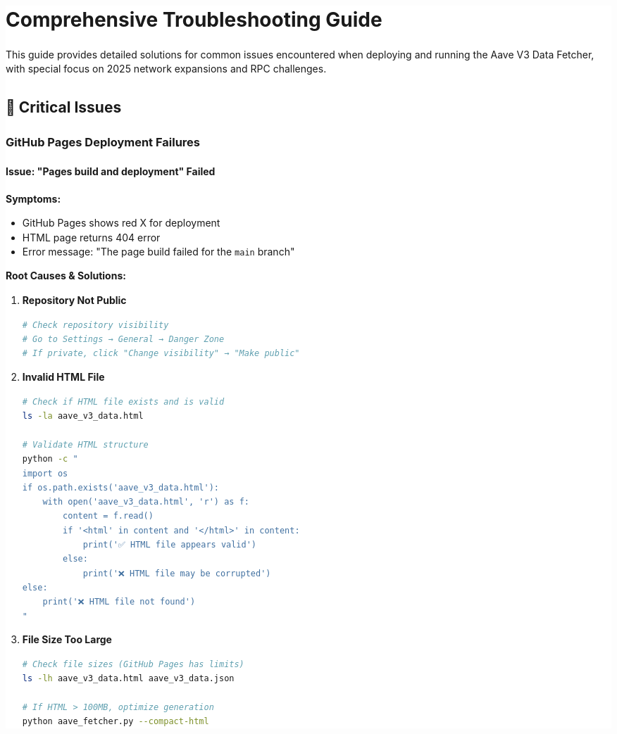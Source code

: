 # Comprehensive Troubleshooting Guide

This guide provides detailed solutions for common issues encountered when deploying and running the Aave V3 Data Fetcher, with special focus on 2025 network expansions and RPC challenges.

## 🚨 Critical Issues

### GitHub Pages Deployment Failures

#### Issue: "Pages build and deployment" Failed
**Symptoms:**
- GitHub Pages shows red X for deployment
- HTML page returns 404 error
- Error message: "The page build failed for the `main` branch"

**Root Causes & Solutions:**

1. **Repository Not Public**
   ```bash
   # Check repository visibility
   # Go to Settings → General → Danger Zone
   # If private, click "Change visibility" → "Make public"
   ```
   
2. **Invalid HTML File**
   ```bash
   # Check if HTML file exists and is valid
   ls -la aave_v3_data.html
   
   # Validate HTML structure
   python -c "
   import os
   if os.path.exists('aave_v3_data.html'):
       with open('aave_v3_data.html', 'r') as f:
           content = f.read()
           if '<html' in content and '</html>' in content:
               print('✅ HTML file appears valid')
           else:
               print('❌ HTML file may be corrupted')
   else:
       print('❌ HTML file not found')
   "
   ```

3. **File Size Too Large**
   ```bash
   # Check file sizes (GitHub Pages has limits)
   ls -lh aave_v3_data.html aave_v3_data.json
   
   # If HTML > 100MB, optimize generation
   python aave_fetcher.py --compact-html
   ```
